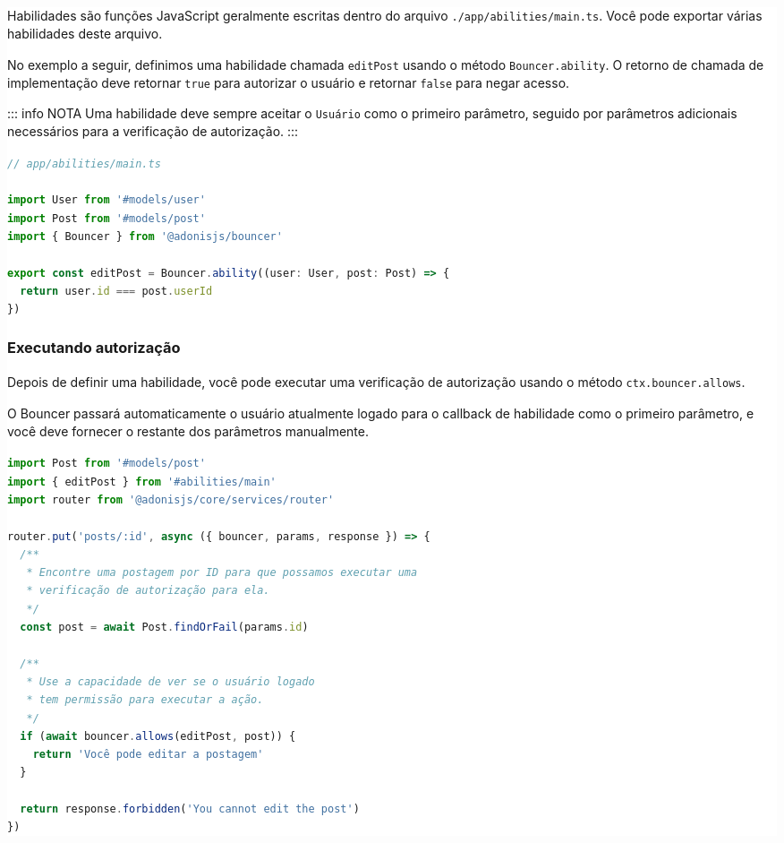 Habilidades são funções JavaScript geralmente escritas dentro do arquivo `./app/abilities/main.ts`. Você pode exportar várias habilidades deste arquivo.

No exemplo a seguir, definimos uma habilidade chamada `editPost` usando o método `Bouncer.ability`. O retorno de chamada de implementação deve retornar `true` para autorizar o usuário e retornar `false` para negar acesso.

::: info NOTA
Uma habilidade deve sempre aceitar o `Usuário` como o primeiro parâmetro, seguido por parâmetros adicionais necessários para a verificação de autorização.
:::

```ts
// app/abilities/main.ts

import User from '#models/user'
import Post from '#models/post'
import { Bouncer } from '@adonisjs/bouncer'

export const editPost = Bouncer.ability((user: User, post: Post) => {
  return user.id === post.userId
})
```

### Executando autorização
Depois de definir uma habilidade, você pode executar uma verificação de autorização usando o método `ctx.bouncer.allows`.

O Bouncer passará automaticamente o usuário atualmente logado para o callback de habilidade como o primeiro parâmetro, e você deve fornecer o restante dos parâmetros manualmente.

```ts {2,16-18}
import Post from '#models/post'
import { editPost } from '#abilities/main'
import router from '@adonisjs/core/services/router'

router.put('posts/:id', async ({ bouncer, params, response }) => {
  /**
   * Encontre uma postagem por ID para que possamos executar uma
   * verificação de autorização para ela.
   */
  const post = await Post.findOrFail(params.id)

  /**
   * Use a capacidade de ver se o usuário logado
   * tem permissão para executar a ação.
   */
  if (await bouncer.allows(editPost, post)) {
    return 'Você pode editar a postagem'
  }

  return response.forbidden('You cannot edit the post')
})
```
